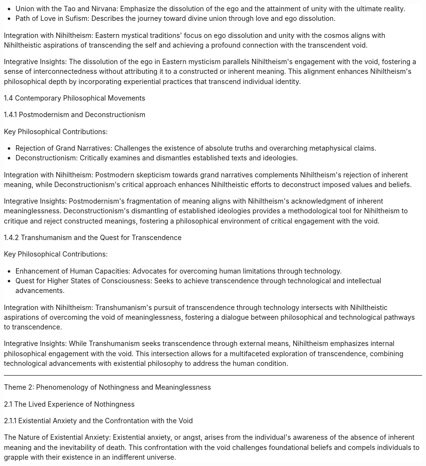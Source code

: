 - Union with the Tao and Nirvana: Emphasize the dissolution of the ego and the attainment of unity with the ultimate reality.
- Path of Love in Sufism: Describes the journey toward divine union through love and ego dissolution.

Integration with Nihiltheism: Eastern mystical traditions' focus on ego dissolution and unity with the cosmos aligns with Nihiltheistic aspirations of transcending the self and achieving a profound connection with the transcendent void.

Integrative Insights: The dissolution of the ego in Eastern mysticism parallels Nihiltheism's engagement with the void, fostering a sense of interconnectedness without attributing it to a constructed or inherent meaning. This alignment enhances Nihiltheism's philosophical depth by incorporating experiential practices that transcend individual identity.

1.4 Contemporary Philosophical Movements

1.4.1 Postmodernism and Deconstructionism

Key Philosophical Contributions:

- Rejection of Grand Narratives: Challenges the existence of absolute truths and overarching metaphysical claims.
- Deconstructionism: Critically examines and dismantles established texts and ideologies.

Integration with Nihiltheism: Postmodern skepticism towards grand narratives complements Nihiltheism's rejection of inherent meaning, while Deconstructionism's critical approach enhances Nihiltheistic efforts to deconstruct imposed values and beliefs.

Integrative Insights: Postmodernism's fragmentation of meaning aligns with Nihiltheism's acknowledgment of inherent meaninglessness. Deconstructionism's dismantling of established ideologies provides a methodological tool for Nihiltheism to critique and reject constructed meanings, fostering a philosophical environment of critical engagement with the void.

1.4.2 Transhumanism and the Quest for Transcendence

Key Philosophical Contributions:

- Enhancement of Human Capacities: Advocates for overcoming human limitations through technology.
- Quest for Higher States of Consciousness: Seeks to achieve transcendence through technological and intellectual advancements.

Integration with Nihiltheism: Transhumanism's pursuit of transcendence through technology intersects with Nihiltheistic aspirations of overcoming the void of meaninglessness, fostering a dialogue between philosophical and technological pathways to transcendence.

Integrative Insights: While Transhumanism seeks transcendence through external means, Nihiltheism emphasizes internal philosophical engagement with the void. This intersection allows for a multifaceted exploration of transcendence, combining technological advancements with existential philosophy to address the human condition.

* * *

Theme 2: Phenomenology of Nothingness and Meaninglessness

2.1 The Lived Experience of Nothingness

2.1.1 Existential Anxiety and the Confrontation with the Void

The Nature of Existential Anxiety: Existential anxiety, or angst, arises from the individual's awareness of the absence of inherent meaning and the inevitability of death. This confrontation with the void challenges foundational beliefs and compels individuals to grapple with their existence in an indifferent universe.

